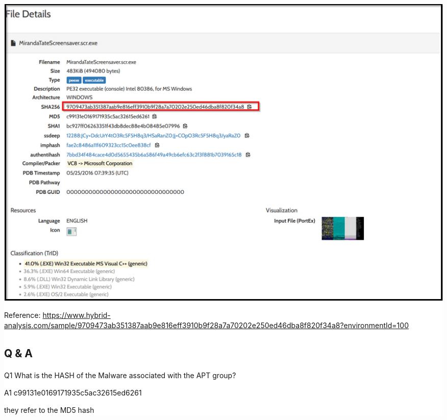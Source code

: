 ![alt text](7a714d6ca3a44c0c570c45cb2711b660.png)

Reference: https://www.hybrid-analysis.com/sample/9709473ab351387aab9e816eff3910b9f28a7a70202e250ed46dba8f820f34a8?environmentId=100


## Q & A

Q1 What is the HASH of the Malware associated with the APT group?

A1 c99131e0169171935c5ac32615ed6261

they refer to the MD5 hash

